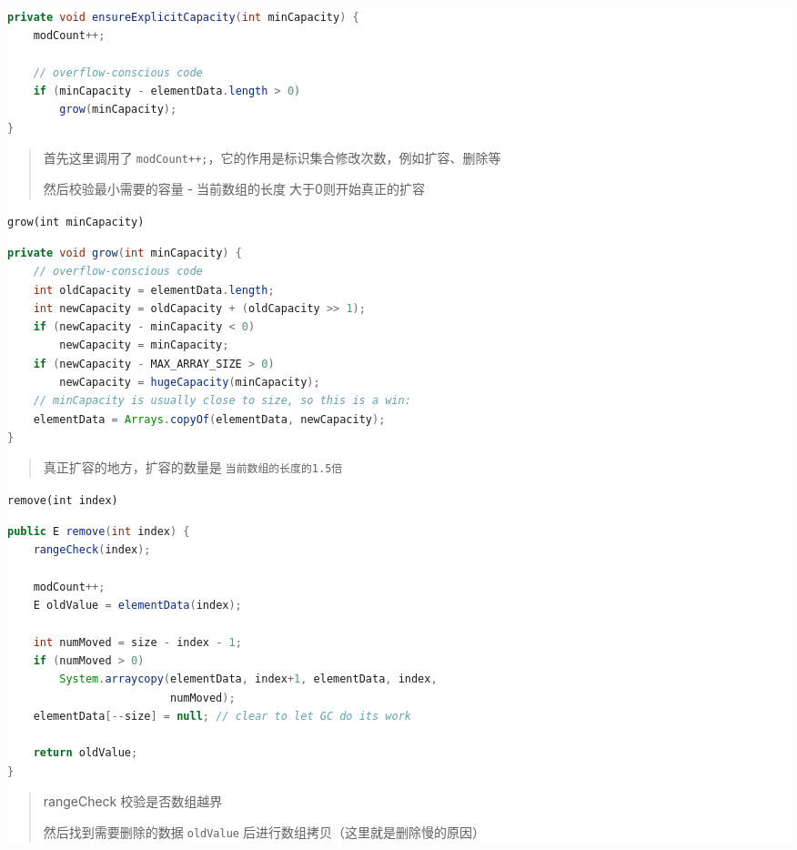 ```java
private void ensureExplicitCapacity(int minCapacity) {
    modCount++;

    // overflow-conscious code
    if (minCapacity - elementData.length > 0)
        grow(minCapacity);
}
```

> 首先这里调用了 `modCount++;`，它的作用是标识集合修改次数，例如扩容、删除等
> 
> 然后校验最小需要的容量 - 当前数组的长度 大于0则开始真正的扩容
> 

`grow(int minCapacity)`

```java
private void grow(int minCapacity) {
    // overflow-conscious code
    int oldCapacity = elementData.length;
    int newCapacity = oldCapacity + (oldCapacity >> 1);
    if (newCapacity - minCapacity < 0)
        newCapacity = minCapacity;
    if (newCapacity - MAX_ARRAY_SIZE > 0)
        newCapacity = hugeCapacity(minCapacity);
    // minCapacity is usually close to size, so this is a win:
    elementData = Arrays.copyOf(elementData, newCapacity);
}
```

> 真正扩容的地方，扩容的数量是 `当前数组的长度的1.5倍`

`remove(int index)`

```java
public E remove(int index) {
    rangeCheck(index);

    modCount++;
    E oldValue = elementData(index);

    int numMoved = size - index - 1;
    if (numMoved > 0)
        System.arraycopy(elementData, index+1, elementData, index,
                         numMoved);
    elementData[--size] = null; // clear to let GC do its work

    return oldValue;
}
```

> rangeCheck 校验是否数组越界
> 
> 然后找到需要删除的数据 `oldValue` 后进行数组拷贝（这里就是删除慢的原因）
